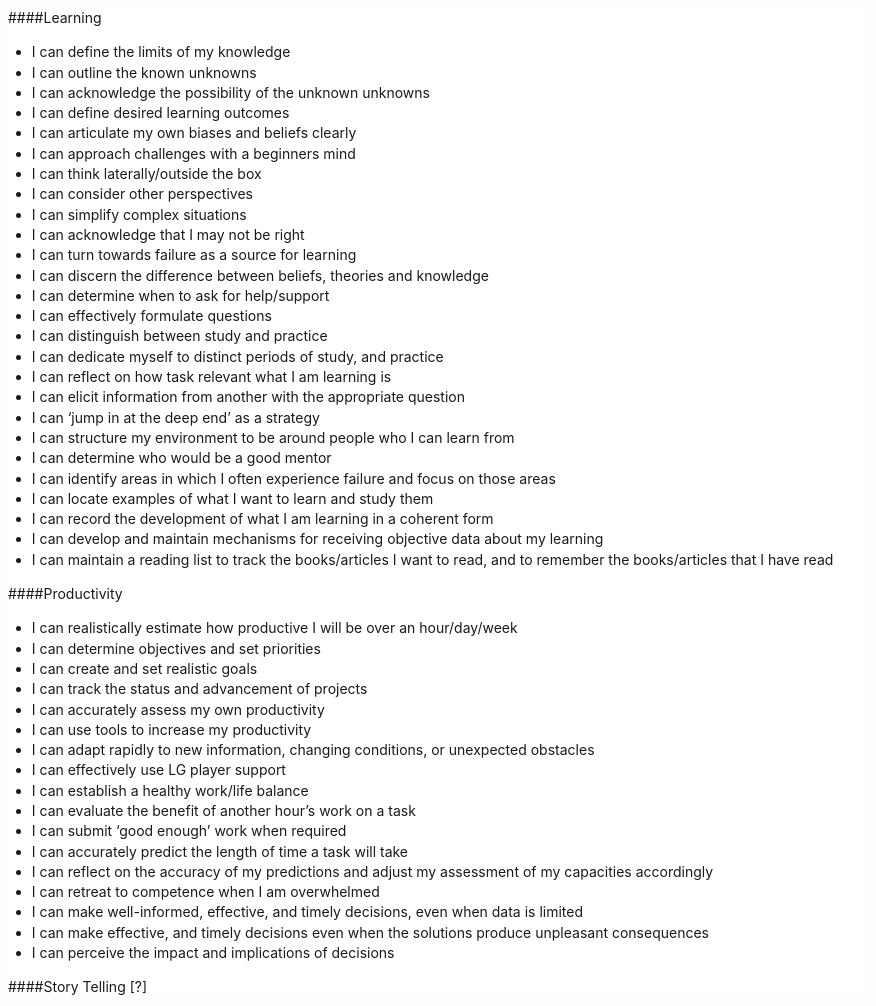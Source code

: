 ####Learning
- I can define the limits of my knowledge
- I can outline the known unknowns
- I can acknowledge the possibility of the unknown unknowns
- I can define desired learning outcomes
- I can articulate my own biases and beliefs clearly
- I can approach challenges with a beginners mind
- I can think laterally/outside the box
- I can consider other perspectives
- I can simplify complex situations
- I can acknowledge that I may not be right
- I can turn towards failure as a source for learning
- I can discern the difference between beliefs, theories and knowledge
- I can determine when to ask for help/support
- I can effectively formulate questions
- I can distinguish between study and practice
- I can dedicate myself to distinct periods of study, and practice
- I can reflect on how task relevant what I am learning is
- I can elicit information from another with the appropriate question
- I can ‘jump in at the deep end’ as a strategy
- I can structure my environment to be around people who I can learn from
- I can determine who would be a good mentor
- I can identify areas in which I often experience failure and focus on those areas
- I can locate examples of what I want to learn and study them
- I can record the development of what I am learning in a coherent form
- I can develop and maintain mechanisms for receiving objective data about my learning
- I can maintain a reading list to track the books/articles I want to read, and to remember the books/articles that I have read

####Productivity
- I can realistically estimate how productive I will be over an hour/day/week
- I can determine objectives and set priorities
- I can create and set realistic goals
- I can track the status and advancement of projects
- I can accurately assess my own productivity
- I can use tools to increase my productivity
- I can adapt rapidly to new information, changing conditions, or unexpected obstacles
- I can effectively use LG player support
- I can establish a healthy work/life balance
- I can evaluate the benefit of another hour’s work on a task
- I can submit ‘good enough’ work when required
- I can accurately predict the length of time a task will take
- I can reflect on the accuracy of my predictions and adjust my assessment of my capacities accordingly
- I can retreat to competence when I am overwhelmed
- I can make well-informed, effective, and timely decisions, even when data is limited
- I can make effective, and timely decisions even when the solutions produce unpleasant consequences
- I can perceive the impact and implications of decisions

####Story Telling [?]
 
